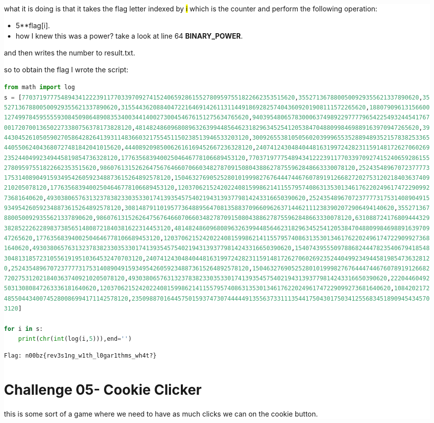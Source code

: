 what it is doing is that it takes the flag letter indexed by <mark>i</mark> which is the counter and perform the following operation:

- 5**flag[i].
- how I knew this was a power? take a look at line 64 **BINARY_POWER**.

and then writes the number to result.txt.

so to obtain the flag I wrote the script:
```python
from math import log
s = [77037197775489434122239117703397092741524065928615527809597551822662353515620,3552713678800500929355621337890620,3552713678800500929355621337890620,315544362088404722164691426113114491869282574043609201908111572265620,18807909613156600127499784595555930845098648908353400344140027300454676151275634765620,94039548065783000637498922977779654225493244541767001720700136502273380756378173828120,48148248609680896326399448564623182963452541205384704880998469889163970947265620,39443045261050590270586428264139311483660321755451150238513946533203120,30092655381050560203999655352889489352157838253365440550624043680727481842041015620,444089209850062616169452667236328120,240741243048404481631997242823115914817262706026923524404992349445819854736328120,17763568394002504646778106689453120,77037197775489434122239117703397092741524065928615527809597551822662353515620,986076131526264756764660706603482787091508043886278755962848663330078120,2524354896707237777317531408904915934954260592348873615264892578120,150463276905252801019998276764447446760789191266827202753120218403637409210205078120,17763568394002504646778106689453120,1203706215242022408159986214115579574086313530134617622024961747229099273681640620,4930380657631323783823303533017413935457540219431393779814243316650390620,2524354896707237777317531408904915934954260592348873615264892578120,3081487911019577364889564708135883709660962637144621112383902072906494140620,3552713678800500929355621337890620,986076131526264756764660706603482787091508043886278755962848663330078120,63108872417680944432938285222622898373856514808721840381622314453120,48148248609680896326399448564623182963452541205384704880998469889163970947265620,17763568394002504646778106689453120,1203706215242022408159986214115579574086313530134617622024961747229099273681640620,4930380657631323783823303533017413935457540219431393779814243316650390620,15407439555097886824447823540679418548304813185723105561919510364532470703120,240741243048404481631997242823115914817262706026923524404992349445819854736328120,2524354896707237777317531408904915934954260592348873615264892578120,150463276905252801019998276764447446760789191266827202753120218403637409210205078120,4930380657631323783823303533017413935457540219431393779814243316650390620,2220446049250313080847263336181640620,1203706215242022408159986214115579574086313530134617622024961747229099273681640620,108420217248550443400745280086994171142578120,2350988701644575015937473074444491355637331113544175043017503412556834518909454345703120]

for i in s:
	print(chr(int(log(i,5))),end='')
```
```
Flag: n00bz{rev3s1ng_w1th_l0gar1thms_wh4t?}
```

# Challenge 05- Cookie  Clicker

this is some sort of a game where we need to have as much clicks we can on the cookie button.

